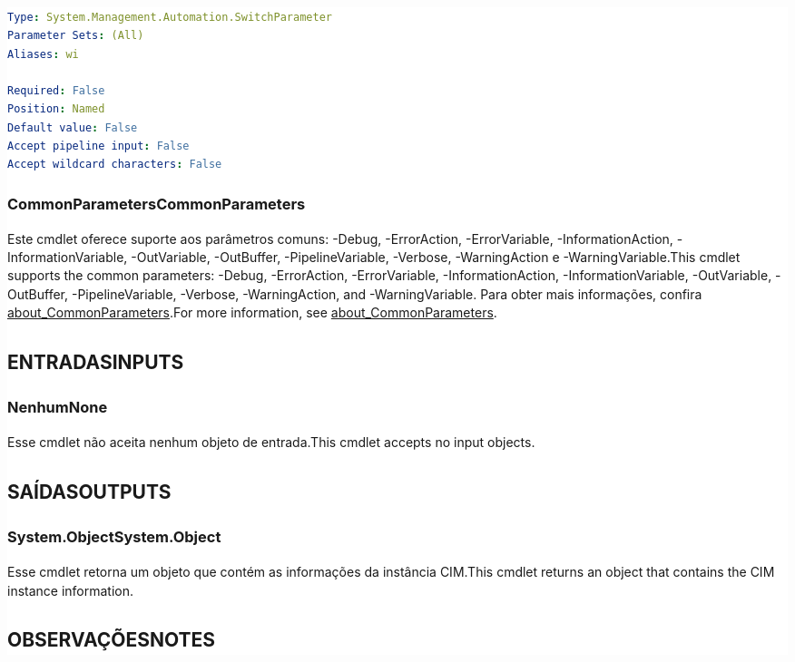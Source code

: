 ```yaml
Type: System.Management.Automation.SwitchParameter
Parameter Sets: (All)
Aliases: wi

Required: False
Position: Named
Default value: False
Accept pipeline input: False
Accept wildcard characters: False
```

### <span data-ttu-id="2a034-185">CommonParameters</span><span class="sxs-lookup"><span data-stu-id="2a034-185">CommonParameters</span></span>

<span data-ttu-id="2a034-186">Este cmdlet oferece suporte aos parâmetros comuns: -Debug, -ErrorAction, -ErrorVariable, -InformationAction, -InformationVariable, -OutVariable, -OutBuffer, -PipelineVariable, -Verbose, -WarningAction e -WarningVariable.</span><span class="sxs-lookup"><span data-stu-id="2a034-186">This cmdlet supports the common parameters: -Debug, -ErrorAction, -ErrorVariable, -InformationAction, -InformationVariable, -OutVariable, -OutBuffer, -PipelineVariable, -Verbose, -WarningAction, and -WarningVariable.</span></span> <span data-ttu-id="2a034-187">Para obter mais informações, confira [about_CommonParameters](../Microsoft.PowerShell.Core/About/about_CommonParameters.md).</span><span class="sxs-lookup"><span data-stu-id="2a034-187">For more information, see [about_CommonParameters](../Microsoft.PowerShell.Core/About/about_CommonParameters.md).</span></span>

## <span data-ttu-id="2a034-188">ENTRADAS</span><span class="sxs-lookup"><span data-stu-id="2a034-188">INPUTS</span></span>

### <span data-ttu-id="2a034-189">Nenhum</span><span class="sxs-lookup"><span data-stu-id="2a034-189">None</span></span>

<span data-ttu-id="2a034-190">Esse cmdlet não aceita nenhum objeto de entrada.</span><span class="sxs-lookup"><span data-stu-id="2a034-190">This cmdlet accepts no input objects.</span></span>

## <span data-ttu-id="2a034-191">SAÍDAS</span><span class="sxs-lookup"><span data-stu-id="2a034-191">OUTPUTS</span></span>

### <span data-ttu-id="2a034-192">System.Object</span><span class="sxs-lookup"><span data-stu-id="2a034-192">System.Object</span></span>

<span data-ttu-id="2a034-193">Esse cmdlet retorna um objeto que contém as informações da instância CIM.</span><span class="sxs-lookup"><span data-stu-id="2a034-193">This cmdlet returns an object that contains the CIM instance information.</span></span>

## <span data-ttu-id="2a034-194">OBSERVAÇÕES</span><span class="sxs-lookup"><span data-stu-id="2a034-194">NOTES</span></span>
